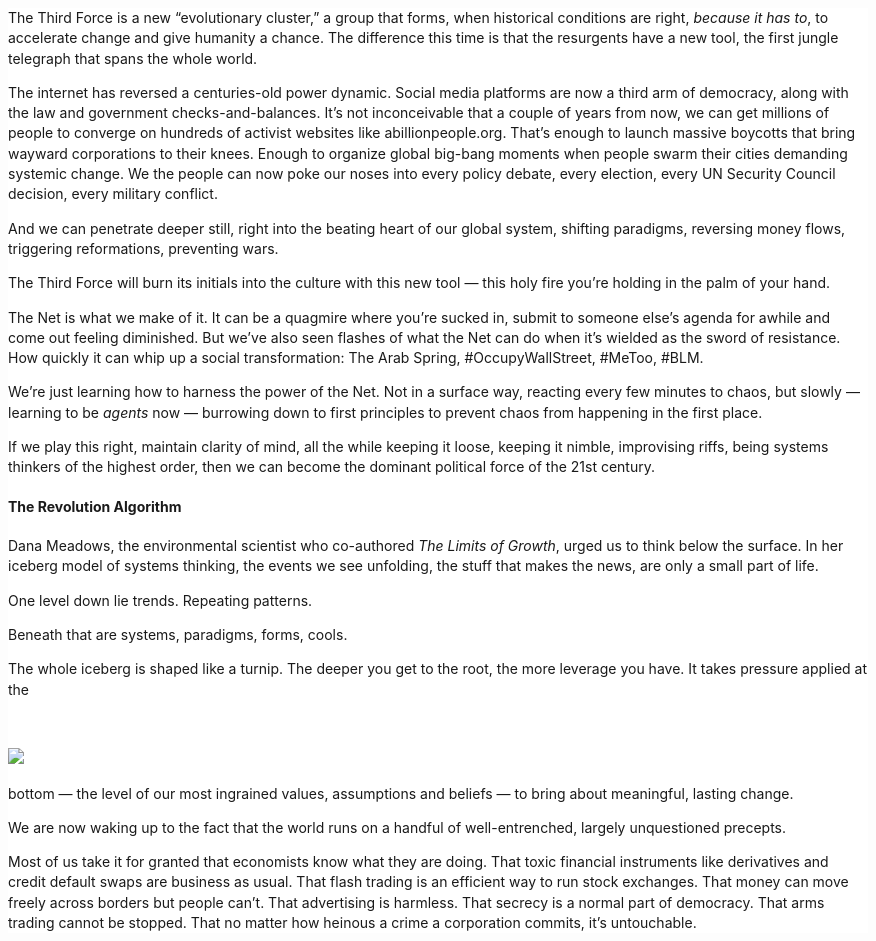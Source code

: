 The Third Force is a new “evolutionary cluster,” a group that forms, when historical conditions are right, *because it has to*, to accelerate change and give humanity a chance. The difference this time is that the resurgents have a new tool, the first jungle telegraph that spans the whole world.

The internet has reversed a centuries-old power dynamic. Social media platforms are now a third arm of democracy, along with the law and government checks-and-balances. It’s not inconceivable that a couple of years from now, we can get millions of people to converge on hundreds of activist websites like abillionpeople.org. That’s enough to launch massive boycotts that bring wayward corporations to their knees. Enough to organize global big-bang moments when people swarm their cities demanding systemic change. We the people can now poke our noses into every policy debate, every election, every UN Security Council decision, every military conflict.

And we can penetrate deeper still, right into the beating heart of our global system, shifting paradigms, reversing money flows, triggering reformations, preventing wars.

The Third Force will burn its initials into the culture with this new tool — this holy fire you’re holding in the palm of your hand. 

The Net is what we make of it. It can be a quagmire where you’re sucked in, submit to someone else’s agenda for awhile and come out feeling diminished. But we’ve also seen flashes of what the Net can do when it’s wielded as the sword of resistance. How quickly it can whip up a social transformation: The Arab Spring, #OccupyWallStreet, #MeToo, #BLM.

We’re just learning how to harness the power of the Net. Not in a surface way, reacting every few minutes to chaos, but slowly — learning to be *agents* now — burrowing down to first principles to prevent chaos from happening in the first place.

If we play this right, maintain clarity of mind, all the while keeping it loose, keeping it nimble, improvising riffs, being systems thinkers of the highest order, then we can become the dominant political force of the 21st century.

#### The Revolution Algorithm
Dana Meadows, the environmental scientist who co-authored *The Limits of Growth*, urged us to think below the surface. In her iceberg model of systems thinking, the events we see unfolding, the stuff that makes the news, are only a small part of life.

One level down lie trends. Repeating patterns.

Beneath that are systems, paradigms, forms, cools.

The whole iceberg is shaped like a turnip. The deeper you get to the root, the more leverage you have. It takes pressure applied at the

‍

![](/images/articles/602ef1f4aaaec88046156073_cools_pyramid_450x578.jpg)‍

bottom — the level of our most ingrained values, assumptions and beliefs — to bring about meaningful, lasting change.

We are now waking up to the fact that the world runs on a handful of well-entrenched, largely unquestioned precepts.

Most of us take it for granted that economists know what they are doing. That toxic financial instruments like derivatives and credit default swaps are business as usual. That flash trading is an efficient way to run stock exchanges. That money can move freely across borders but people can’t. That advertising is harmless. That secrecy is a normal part of democracy. That arms trading cannot be stopped. That no matter how heinous a crime a corporation commits, it’s untouchable.

